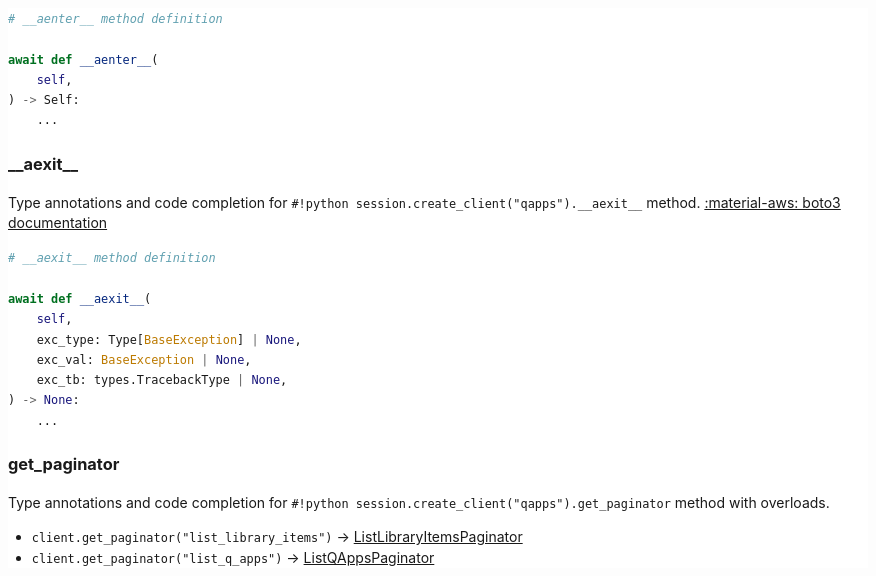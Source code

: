 ```python
# __aenter__ method definition

await def __aenter__(
    self,
) -> Self:
    ...
```


### \_\_aexit\_\_



Type annotations and code completion for `#!python session.create_client("qapps").__aexit__` method.
[:material-aws: boto3 documentation](https://boto3.amazonaws.com/v1/documentation/api/latest/reference/services/qapps.html#QApps.Client)

```python
# __aexit__ method definition

await def __aexit__(
    self,
    exc_type: Type[BaseException] | None,
    exc_val: BaseException | None,
    exc_tb: types.TracebackType | None,
) -> None:
    ...
```




### get_paginator

Type annotations and code completion for `#!python session.create_client("qapps").get_paginator` method with overloads.

- `client.get_paginator("list_library_items")` -> [ListLibraryItemsPaginator](./paginators.md#listlibraryitemspaginator)
- `client.get_paginator("list_q_apps")` -> [ListQAppsPaginator](./paginators.md#listqappspaginator)



